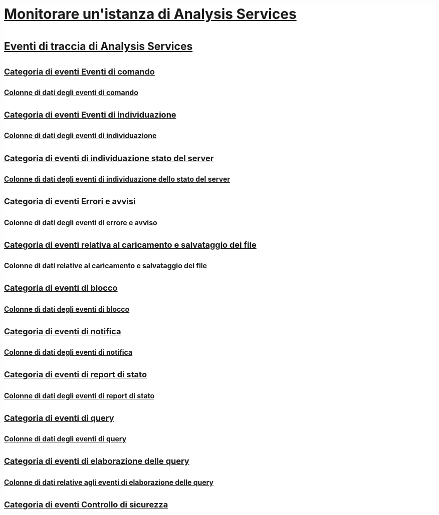 # [Monitorare un'istanza di Analysis Services](instances/monitor-an-analysis-services-instance.md)
## [Eventi di traccia di Analysis Services](trace-events/analysis-services-trace-events.md)
### [Categoria di eventi Eventi di comando](trace-events/command-events-event-category.md)
#### [Colonne di dati degli eventi di comando](trace-events/command-events-data-columns.md)
### [Categoria di eventi Eventi di individuazione](trace-events/discover-events-event-category.md)
#### [Colonne di dati degli eventi di individuazione](trace-events/discover-events-data-columns.md)
### [Categoria di eventi di individuazione stato del server](trace-events/discover-server-state-event-category.md)
#### [Colonne di dati degli eventi di individuazione dello stato del server](trace-events/discover-server-state-events-data-columns.md)
### [Categoria di eventi Errori e avvisi](trace-events/errors-and-warnings-event-category.md)
#### [Colonne di dati degli eventi di errore e avviso](trace-events/errors-and-warnings-events-data-columns.md)
### [Categoria di eventi relativa al caricamento e salvataggio dei file](trace-events/file-load-and-save-event-category.md)
#### [Colonne di dati relative al caricamento e salvataggio dei file](trace-events/file-load-and-save-data-columns.md)
### [Categoria di eventi di blocco](trace-events/lock-events-category.md)
#### [Colonne di dati degli eventi di blocco](trace-events/lock-events-data-columns.md)
### [Categoria di eventi di notifica](trace-events/notification-events-event-category.md)
#### [Colonne di dati degli eventi di notifica](trace-events/notification-events-data-columns.md)
### [Categoria di eventi di report di stato](trace-events/progress-reports-event-category.md)
#### [Colonne di dati degli eventi di report di stato](trace-events/progress-reports-data-columns.md)
### [Categoria di eventi di query](trace-events/queries-events-category.md)
#### [Colonne di dati degli eventi di query](trace-events/queries-events-data-columns.md)
### [Categoria di eventi di elaborazione delle query](trace-events/query-processing-events-category.md)
#### [Colonne di dati relative agli eventi di elaborazione delle query](trace-events/query-processing-events-data-columns.md)
### [Categoria di eventi Controllo di sicurezza](trace-events/security-audit-event-category.md)